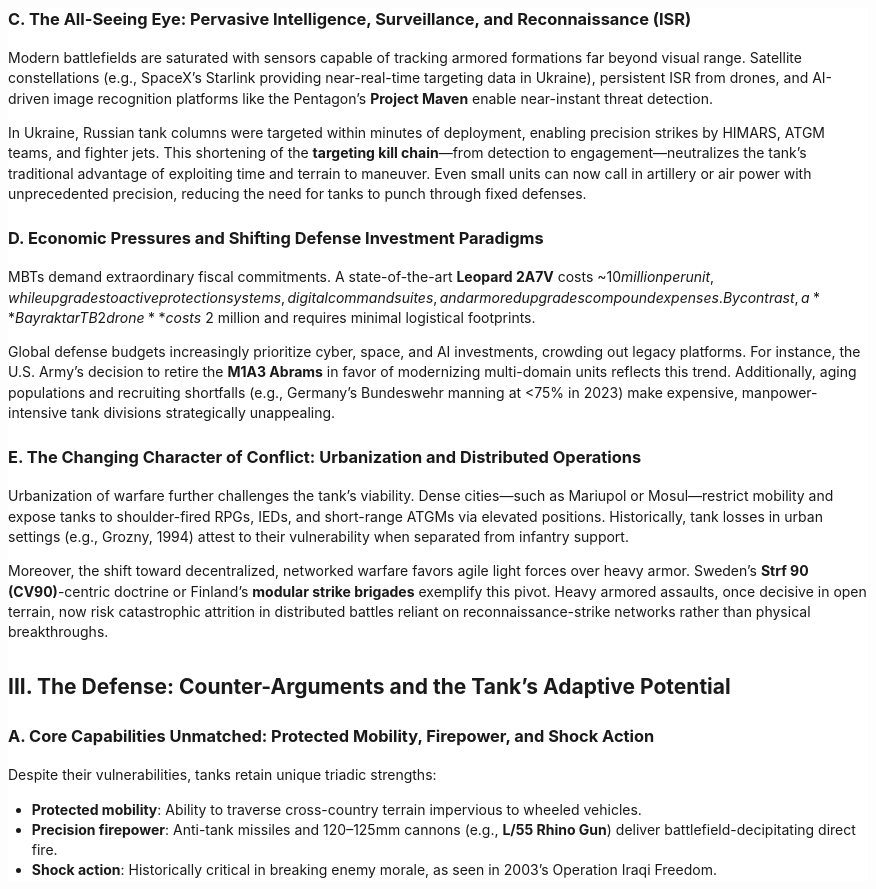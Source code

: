 ### C. The All-Seeing Eye: Pervasive Intelligence, Surveillance, and Reconnaissance (ISR)  

Modern battlefields are saturated with sensors capable of tracking armored formations far beyond visual range. Satellite constellations (e.g., SpaceX’s Starlink providing near-real-time targeting data in Ukraine), persistent ISR from drones, and AI-driven image recognition platforms like the Pentagon’s **Project Maven** enable near-instant threat detection.  

In Ukraine, Russian tank columns were targeted within minutes of deployment, enabling precision strikes by HIMARS, ATGM teams, and fighter jets. This shortening of the **targeting kill chain**—from detection to engagement—neutralizes the tank’s traditional advantage of exploiting time and terrain to maneuver. Even small units can now call in artillery or air power with unprecedented precision, reducing the need for tanks to punch through fixed defenses.  

### D. Economic Pressures and Shifting Defense Investment Paradigms  

MBTs demand extraordinary fiscal commitments. A state-of-the-art **Leopard 2A7V** costs ~$10 million per unit, while upgrades to active protection systems, digital command suites, and armored upgrades compound expenses. By contrast, a **Bayraktar TB2 drone** costs ~$2 million and requires minimal logistical footprints.  

Global defense budgets increasingly prioritize cyber, space, and AI investments, crowding out legacy platforms. For instance, the U.S. Army’s decision to retire the **M1A3 Abrams** in favor of modernizing multi-domain units reflects this trend. Additionally, aging populations and recruiting shortfalls (e.g., Germany’s Bundeswehr manning at <75% in 2023) make expensive, manpower-intensive tank divisions strategically unappealing.  

### E. The Changing Character of Conflict: Urbanization and Distributed Operations  

Urbanization of warfare further challenges the tank’s viability. Dense cities—such as Mariupol or Mosul—restrict mobility and expose tanks to shoulder-fired RPGs, IEDs, and short-range ATGMs via elevated positions. Historically, tank losses in urban settings (e.g., Grozny, 1994) attest to their vulnerability when separated from infantry support.  

Moreover, the shift toward decentralized, networked warfare favors agile light forces over heavy armor. Sweden’s **Strf 90 (CV90)**-centric doctrine or Finland’s **modular strike brigades** exemplify this pivot. Heavy armored assaults, once decisive in open terrain, now risk catastrophic attrition in distributed battles reliant on reconnaissance-strike networks rather than physical breakthroughs.  

## III. The Defense: Counter-Arguments and the Tank’s Adaptive Potential  

### A. Core Capabilities Unmatched: Protected Mobility, Firepower, and Shock Action  

Despite their vulnerabilities, tanks retain unique triadic strengths:  
- **Protected mobility**: Ability to traverse cross-country terrain impervious to wheeled vehicles.  
- **Precision firepower**: Anti-tank missiles and 120–125mm cannons (e.g., **L/55 Rhino Gun**) deliver battlefield-decipitating direct fire.  
- **Shock action**: Historically critical in breaking enemy morale, as seen in 2003’s Operation Iraqi Freedom.  

